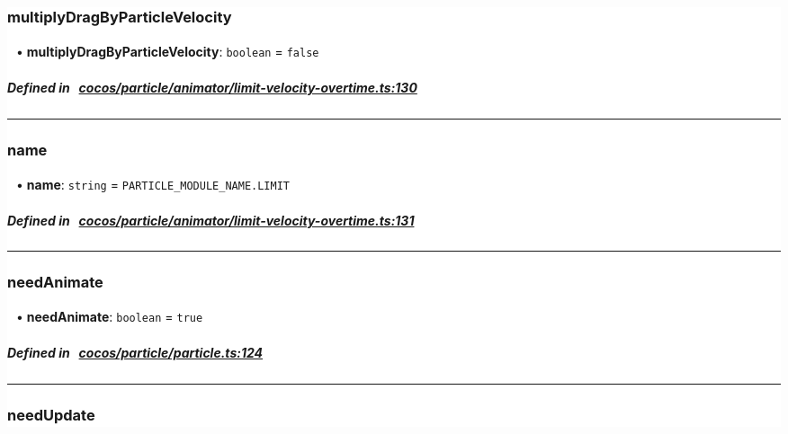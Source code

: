
### multiplyDragByParticleVelocity
<div style="margin-left: 10px;">




•  **multiplyDragByParticleVelocity**:
`boolean`  = `false`
</div>

##### Defined in &nbsp;   [cocos/particle/animator/limit-velocity-overtime.ts:130](https://github.com/cocos-creator/engine/blob/c7bf6b8a9/cocos/particle/animator/limit-velocity-overtime.ts#L130)&nbsp;


___


### name
<div style="margin-left: 10px;">




•  **name**:
`string`  = `PARTICLE_MODULE_NAME.LIMIT`
</div>

##### Defined in &nbsp;   [cocos/particle/animator/limit-velocity-overtime.ts:131](https://github.com/cocos-creator/engine/blob/c7bf6b8a9/cocos/particle/animator/limit-velocity-overtime.ts#L131)&nbsp;


___


### needAnimate
<div style="margin-left: 10px;">




•  **needAnimate**:
`boolean`  = `true`
</div>

##### Defined in &nbsp;   [cocos/particle/particle.ts:124](https://github.com/cocos-creator/engine/blob/c7bf6b8a9/cocos/particle/particle.ts#L124)&nbsp;


___


### needUpdate
<div style="margin-left: 10px;">
